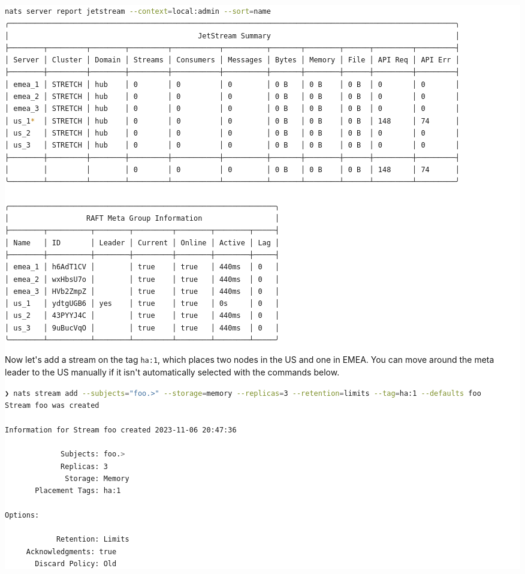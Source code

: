 ```bash
nats server report jetstream --context=local:admin --sort=name      
╭────────────────────────────────────────────────────────────────────────────────────────────────────────╮
│                                            JetStream Summary                                           │
├────────┬─────────┬────────┬─────────┬───────────┬──────────┬───────┬────────┬──────┬─────────┬─────────┤
│ Server │ Cluster │ Domain │ Streams │ Consumers │ Messages │ Bytes │ Memory │ File │ API Req │ API Err │
├────────┼─────────┼────────┼─────────┼───────────┼──────────┼───────┼────────┼──────┼─────────┼─────────┤
│ emea_1 │ STRETCH │ hub    │ 0       │ 0         │ 0        │ 0 B   │ 0 B    │ 0 B  │ 0       │ 0       │
│ emea_2 │ STRETCH │ hub    │ 0       │ 0         │ 0        │ 0 B   │ 0 B    │ 0 B  │ 0       │ 0       │
│ emea_3 │ STRETCH │ hub    │ 0       │ 0         │ 0        │ 0 B   │ 0 B    │ 0 B  │ 0       │ 0       │
│ us_1*  │ STRETCH │ hub    │ 0       │ 0         │ 0        │ 0 B   │ 0 B    │ 0 B  │ 148     │ 74      │
│ us_2   │ STRETCH │ hub    │ 0       │ 0         │ 0        │ 0 B   │ 0 B    │ 0 B  │ 0       │ 0       │
│ us_3   │ STRETCH │ hub    │ 0       │ 0         │ 0        │ 0 B   │ 0 B    │ 0 B  │ 0       │ 0       │
├────────┼─────────┼────────┼─────────┼───────────┼──────────┼───────┼────────┼──────┼─────────┼─────────┤
│        │         │        │ 0       │ 0         │ 0        │ 0 B   │ 0 B    │ 0 B  │ 148     │ 74      │
╰────────┴─────────┴────────┴─────────┴───────────┴──────────┴───────┴────────┴──────┴─────────┴─────────╯

╭──────────────────────────────────────────────────────────────╮
│                  RAFT Meta Group Information                 │
├────────┬──────────┬────────┬─────────┬────────┬────────┬─────┤
│ Name   │ ID       │ Leader │ Current │ Online │ Active │ Lag │
├────────┼──────────┼────────┼─────────┼────────┼────────┼─────┤
│ emea_1 │ h6AdT1CV │        │ true    │ true   │ 440ms  │ 0   │
│ emea_2 │ wxHbsU7o │        │ true    │ true   │ 440ms  │ 0   │
│ emea_3 │ HVb2ZmpZ │        │ true    │ true   │ 440ms  │ 0   │
│ us_1   │ ydtgUGB6 │ yes    │ true    │ true   │ 0s     │ 0   │
│ us_2   │ 43PYYJ4C │        │ true    │ true   │ 440ms  │ 0   │
│ us_3   │ 9uBucVqO │        │ true    │ true   │ 440ms  │ 0   │
╰────────┴──────────┴────────┴─────────┴────────┴────────┴─────╯
```
Now let's add a stream on the tag `ha:1`, which places two nodes in the US and one in EMEA. You can move around the meta leader to the US manually if it isn't automatically selected with the commands below.

```bash
❯ nats stream add --subjects="foo.>" --storage=memory --replicas=3 --retention=limits --tag=ha:1 --defaults foo
Stream foo was created

Information for Stream foo created 2023-11-06 20:47:36

             Subjects: foo.>
             Replicas: 3
              Storage: Memory
       Placement Tags: ha:1

Options:

            Retention: Limits
     Acknowledgments: true
       Discard Policy: Old
```